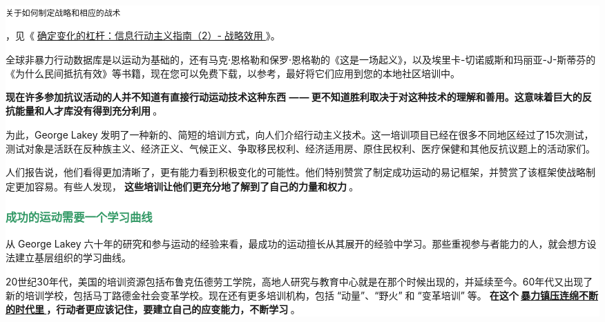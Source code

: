     关于如何制定战略和相应的战术
   </strong>
   ，见《
   <a class="markup--anchor markup--p-anchor" data-href="https://www.iyouport.org/%e7%a1%ae%e5%ae%9a%e5%8f%98%e5%8c%96%e7%9a%84%e6%9d%a0%e6%9d%86%ef%bc%9a%e4%bf%a1%e6%81%af%e8%a1%8c%e5%8a%a8%e4%b8%bb%e4%b9%89%e6%8c%87%e5%8d%97%ef%bc%882%ef%bc%89-%e6%88%98%e7%95%a5%e6%95%88/" href="https://www.iyouport.org/%e7%a1%ae%e5%ae%9a%e5%8f%98%e5%8c%96%e7%9a%84%e6%9d%a0%e6%9d%86%ef%bc%9a%e4%bf%a1%e6%81%af%e8%a1%8c%e5%8a%a8%e4%b8%bb%e4%b9%89%e6%8c%87%e5%8d%97%ef%bc%882%ef%bc%89-%e6%88%98%e7%95%a5%e6%95%88/" rel="noopener" target="_blank">
    确定变化的杠杆：信息行动主义指南（2）- 战略效用
   </a>
   》。
  </p>
  <p class="graf graf--p">
   全球非暴力行动数据库是以运动为基础的，还有马克·恩格勒和保罗·恩格勒的《这是一场起义》，以及埃里卡-切诺威斯和玛丽亚-J-斯蒂芬的《为什么民间抵抗有效》等书籍，现在您可以免费下载，以参考，最好将它们应用到您的本地社区培训中。
  </p>
  <p class="graf graf--p">
   <strong class="markup--strong markup--p-strong">
    现在许多参加抗议活动的人并不知道有直接行动运动技术这种东西  — — 更不知道胜利取决于对这种技术的理解和善用。这意味着巨大的反抗能量和人才库没有得到充分利用
   </strong>
   。
  </p>
  <p class="graf graf--p">
   为此，George Lakey 发明了一种新的、简短的培训方式，向人们介绍行动主义技术。这一培训项目已经在很多不同地区经过了15次测试，测试对象是活跃在反种族主义、经济正义、气候正义、争取移民权利、经济适用房、原住民权利、医疗保健和其他反抗议题上的活动家们。
  </p>
  <p class="graf graf--p">
   人们报告说，他们看得更加清晰了，更有能力看到积极变化的可能性。他们特别赞赏了制定成功运动的易记框架，并赞赏了该框架使战略制定更加容易。有些人发现，
   <strong class="markup--strong markup--p-strong">
    这些培训让他们更充分地了解到了自己的力量和权力
   </strong>
   。
  </p>
  <h3 class="graf graf--p">
   <span style="color: #339966;">
    <strong class="markup--strong markup--p-strong">
     成功的运动需要一个学习曲线
    </strong>
   </span>
  </h3>
  <p class="graf graf--p">
   从 George Lakey 六十年的研究和参与运动的经验来看，最成功的运动擅长从其展开的经验中学习。那些重视参与者能力的人，就会想方设法建立基层组织的学习曲线。
  </p>
  <p class="graf graf--p">
   20世纪30年代，美国的培训资源包括布鲁克伍德劳工学院，高地人研究与教育中心就是在那个时候出现的，并延续至今。60年代又出现了新的培训学校，包括马丁路德金社会变革学校。现在还有更多培训机构，包括 “动量”、“野火” 和 “变革培训” 等。
   <strong class="markup--strong markup--p-strong">
    在这个
   </strong>
   <a class="markup--anchor markup--p-anchor" data-href="https://www.iyouport.org/%e9%95%87%e5%8e%8b%e9%83%a8%e9%98%9f%e6%9c%80%e5%b8%b8%e7%94%a8%e5%93%aa%e4%ba%9b%e6%ad%a6%e5%99%a8%e5%af%b9%e4%bb%98%e6%8a%97%e8%ae%ae%e8%80%85%ef%bc%9f-%e6%a6%82%e8%a7%88/" href="https://www.iyouport.org/%e9%95%87%e5%8e%8b%e9%83%a8%e9%98%9f%e6%9c%80%e5%b8%b8%e7%94%a8%e5%93%aa%e4%ba%9b%e6%ad%a6%e5%99%a8%e5%af%b9%e4%bb%98%e6%8a%97%e8%ae%ae%e8%80%85%ef%bc%9f-%e6%a6%82%e8%a7%88/" rel="noopener" target="_blank">
    <strong class="markup--strong markup--p-strong">
     暴力镇压连绵不断的时代里
    </strong>
   </a>
   <strong class="markup--strong markup--p-strong">
    ，行动者更应该记住，要建立自己的应变能力，不断学习
   </strong>
   。
  </p>